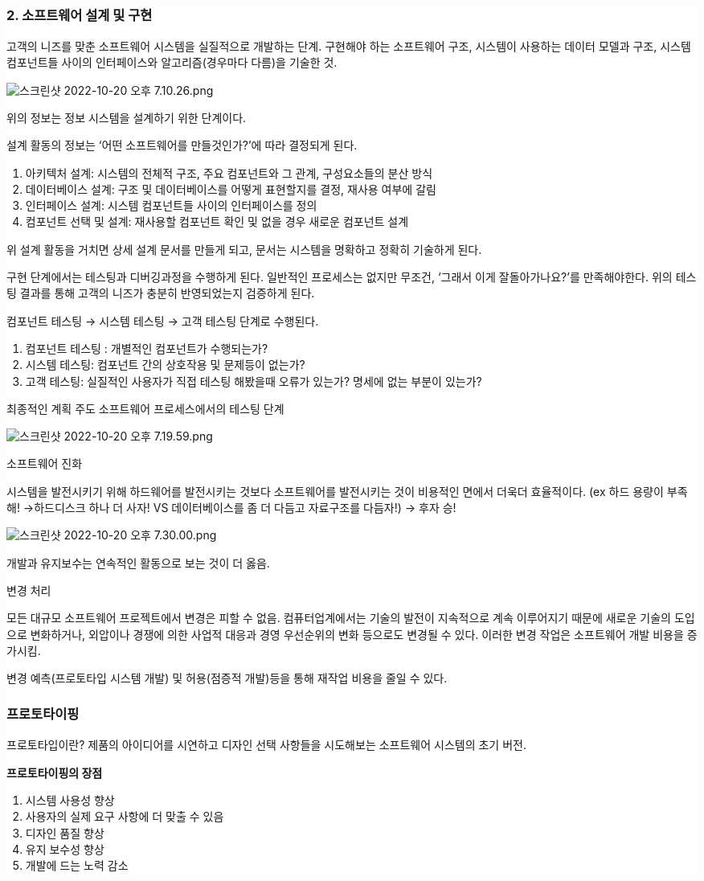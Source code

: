 ### 2. 소프트웨어 설계 및 구현

고객의 니즈를 맞춘 소프트웨어 시스템을 실질적으로 개발하는 단계. 구현해야 하는 소프트웨어 구조, 시스템이 사용하는 데이터 모델과 구조, 시스템 컴포넌트들 사이의 인터페이스와 알고리즘(경우마다 다름)을 기술한 것.

![스크린샷 2022-10-20 오후 7.10.26.png](%E1%84%89%E1%85%A9%E1%84%91%E1%85%B3%E1%84%90%E1%85%B3%E1%84%8B%E1%85%B0%E1%84%8B%E1%85%A5%20%E1%84%80%E1%85%A9%E1%86%BC%E1%84%92%E1%85%A1%E1%86%A8%20ed11e077d52f4a62995c0b47f756a272/%25E1%2584%2589%25E1%2585%25B3%25E1%2584%258F%25E1%2585%25B3%25E1%2584%2585%25E1%2585%25B5%25E1%2586%25AB%25E1%2584%2589%25E1%2585%25A3%25E1%2586%25BA_2022-10-20_%25E1%2584%258B%25E1%2585%25A9%25E1%2584%2592%25E1%2585%25AE_7.10.26.png)

위의 정보는 정보 시스템을 설계하기 위한 단계이다.

설계 활동의 정보는 ‘어떤 소프트웨어를 만들것인가?’에 따라 결정되게 된다.

1. 아키텍처 설계: 시스템의 전체적 구조, 주요 컴포넌트와 그 관계, 구성요소들의 분산 방식
2. 데이터베이스 설계: 구조 및 데이터베이스를 어떻게 표현할지를 결정, 재사용 여부에 갈림
3. 인터페이스 설계: 시스템 컴포넌트들 사이의 인터페이스를 정의
4. 컴포넌트 선택 및 설계: 재사용할 컴포넌트 확인 및 없을 경우 새로운 컴포넌트 설계

위 설계 활동을 거치면 상세 설계 문서를 만들게 되고,  문서는 시스템을 명확하고 정확히 기술하게 된다.

구현 단계에서는 테스팅과 디버깅과정을 수행하게 된다. 일반적인 프로세스는 없지만 무조건, ‘그래서 이게 잘돌아가나요?’를 만족해야한다. 위의 테스팅 결과를 통해 고객의 니즈가 충분히 반영되었는지 검증하게 된다.

컴포넌트 테스팅 → 시스템 테스팅 → 고객 테스팅 단계로 수행된다. 

1. 컴포넌트 테스팅 : 개별적인 컴포넌트가 수행되는가?
2. 시스템 테스팅: 컴포넌트 간의 상호작용 및 문제등이 없는가?
3. 고객 테스팅: 실질적인 사용자가 직접 테스팅 해봤을때 오류가 있는가? 명세에 없는 부분이 있는가? 

최종적인 계획 주도 소프트웨어 프로세스에서의 테스팅 단계

![스크린샷 2022-10-20 오후 7.19.59.png](%E1%84%89%E1%85%A9%E1%84%91%E1%85%B3%E1%84%90%E1%85%B3%E1%84%8B%E1%85%B0%E1%84%8B%E1%85%A5%20%E1%84%80%E1%85%A9%E1%86%BC%E1%84%92%E1%85%A1%E1%86%A8%20ed11e077d52f4a62995c0b47f756a272/%25E1%2584%2589%25E1%2585%25B3%25E1%2584%258F%25E1%2585%25B3%25E1%2584%2585%25E1%2585%25B5%25E1%2586%25AB%25E1%2584%2589%25E1%2585%25A3%25E1%2586%25BA_2022-10-20_%25E1%2584%258B%25E1%2585%25A9%25E1%2584%2592%25E1%2585%25AE_7.19.59.png)

소프트웨어 진화

시스템을 발전시키기 위해 하드웨어를 발전시키는 것보다 소프트웨어를 발전시키는 것이 비용적인 면에서 더욱더 효율적이다.  (ex 하드 용량이 부족해! →하드디스크 하나 더 사자! VS 데이터베이스를 좀 더 다듬고 자료구조를 다듬자!) → 후자 승!

![스크린샷 2022-10-20 오후 7.30.00.png](%E1%84%89%E1%85%A9%E1%84%91%E1%85%B3%E1%84%90%E1%85%B3%E1%84%8B%E1%85%B0%E1%84%8B%E1%85%A5%20%E1%84%80%E1%85%A9%E1%86%BC%E1%84%92%E1%85%A1%E1%86%A8%20ed11e077d52f4a62995c0b47f756a272/%25E1%2584%2589%25E1%2585%25B3%25E1%2584%258F%25E1%2585%25B3%25E1%2584%2585%25E1%2585%25B5%25E1%2586%25AB%25E1%2584%2589%25E1%2585%25A3%25E1%2586%25BA_2022-10-20_%25E1%2584%258B%25E1%2585%25A9%25E1%2584%2592%25E1%2585%25AE_7.30.00.png)

개발과 유지보수는 연속적인 활동으로 보는 것이 더 옳음.

변경 처리

모든 대규모 소프트웨어 프로젝트에서 변경은 피할 수 없음. 컴퓨터업계에서는 기술의 발전이 지속적으로 계속 이루어지기 때문에 새로운 기술의 도입으로 변화하거나, 외압이나 경쟁에 의한 사업적 대응과 경영 우선순위의 변화 등으로도 변경될 수 있다. 이러한 변경 작업은 소프트웨어 개발 비용을 증가시킴. 

변경 예측(프로토타입 시스템 개발) 및 허용(점증적 개발)등을 통해 재작업 비용을 줄일 수 있다.

### 프로토타이핑

프로토타입이란? 제품의 아이디어를 시연하고 디자인 선택 사항들을 시도해보는 소프트웨어 시스템의 초기 버전. 

**프로토타이핑의 장점**

1. 시스템 사용성 향상
2. 사용자의 실제 요구 사항에 더 맞출 수 있음
3. 디자인 품질 향상
4. 유지 보수성 향상
5. 개발에 드는 노력 감소
